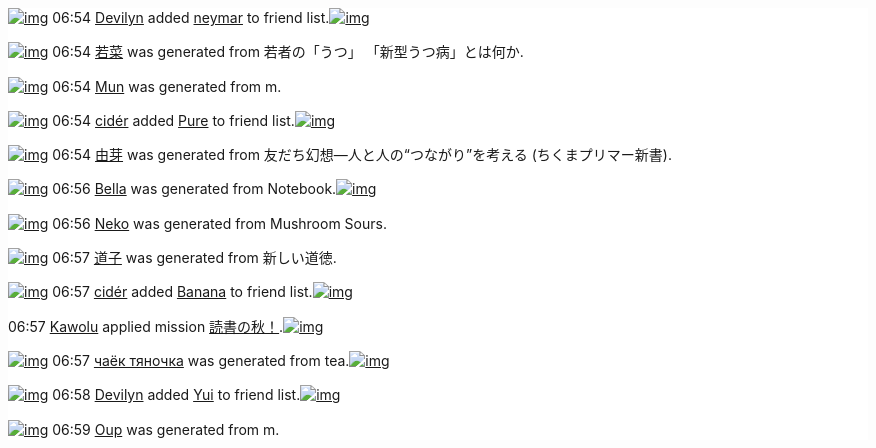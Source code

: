 [![img](http://img822.imageshack.us/img822/3841/x06p.jpg)](http://www.barcodekanojo.com/user/397797/Devilyn) 06:54 [Devilyn](http://www.barcodekanojo.com/user/397797/Devilyn) added [neymar](http://www.barcodekanojo.com/kanojo/2385339/neymar) to friend list.[![img](http://img17.imageshack.us/img17/4775/jvsc.png)](http://www.barcodekanojo.com/kanojo/2385339/neymar)

[![img](http://kacdn03.appspot.com/5287139101114368/f60e.png)](http://www.barcodekanojo.com/kanojo/2610276/%E8%8B%A5%E8%8F%9C) 06:54 [若菜](http://www.barcodekanojo.com/kanojo/2610276/%E8%8B%A5%E8%8F%9C) was generated from 若者の「うつ」 「新型うつ病」とは何か.

[![img](http://kacdn05.appspot.com/5911575806345216/d8c0.png)](http://www.barcodekanojo.com/kanojo/2610277/Mun) 06:54 [Mun](http://www.barcodekanojo.com/kanojo/2610277/Mun) was generated from m.

[![img](http://img577.imageshack.us/img577/525/cdq5.jpg)](http://www.barcodekanojo.com/user/413165/cid%C3%A9r) 06:54 [cidér](http://www.barcodekanojo.com/user/413165/cid%C3%A9r) added [Pure](http://www.barcodekanojo.com/kanojo/55852/Pure) to friend list.[![img](http://kacdn04.appspot.com/6485494569369600/c662.png)](http://www.barcodekanojo.com/kanojo/55852/Pure)

[![img](http://kacdn04.appspot.com/5449289417359360/dc17.png)](http://www.barcodekanojo.com/kanojo/2610278/%E7%94%B1%E8%8A%BD) 06:54 [由芽](http://www.barcodekanojo.com/kanojo/2610278/%E7%94%B1%E8%8A%BD) was generated from 友だち幻想―人と人の“つながり”を考える (ちくまプリマー新書).

[![img](http://kacdn04.appspot.com/4956939867914240/98d3.png)](http://www.barcodekanojo.com/kanojo/2610279/Bella) 06:56 [Bella](http://www.barcodekanojo.com/kanojo/2610279/Bella) was generated from Notebook.[![img](http://kacdn05.appspot.com/5914152786722816/beac.jpg)](http://www.barcodekanojo.com/product_images/barcode/5096743/1383861347/Notebook.jpg)

[![img](http://kacdn05.appspot.com/5751831074439168/4254.png)](http://www.barcodekanojo.com/kanojo/2610280/Neko) 06:56 [Neko](http://www.barcodekanojo.com/kanojo/2610280/Neko) was generated from Mushroom Sours.

[![img](http://kacdn03.appspot.com/4556933189074944/3b5ec.png)](http://www.barcodekanojo.com/kanojo/2610281/%E9%81%93%E5%AD%90) 06:57 [道子](http://www.barcodekanojo.com/kanojo/2610281/%E9%81%93%E5%AD%90) was generated from 新しい道徳.

[![img](http://img547.imageshack.us/img547/1848/b7t7.jpg)](http://www.barcodekanojo.com/user/413165/cid%C3%A9r) 06:57 [cidér](http://www.barcodekanojo.com/user/413165/cid%C3%A9r) added [Banana](http://www.barcodekanojo.com/kanojo/5360/Banana) to friend list.[![img](http://kacdn05.appspot.com/4643289143705600/c07f2.png)](http://www.barcodekanojo.com/kanojo/5360/Banana)

06:57 [Kawolu](http://www.barcodekanojo.com/user/414887/Kawolu) applied mission [読書の秋！](http://www.barcodekanojo.com/kanojo/2609823/%E5%90%8D%E5%AD%90).[![img](http://img818.imageshack.us/img818/9257/7w6q.png)](http://www.barcodekanojo.com/kanojo/2609823/%E5%90%8D%E5%AD%90)

[![img](http://kacdn04.appspot.com/5044996898029568/e986.png)](http://www.barcodekanojo.com/kanojo/2610282/%D1%87%D0%B0%D1%91%D0%BA%20%D1%82%D1%8F%D0%BD%D0%BE%D1%87%D0%BA%D0%B0) 06:57 [чаёк тяночка](http://www.barcodekanojo.com/kanojo/2610282/%D1%87%D0%B0%D1%91%D0%BA%20%D1%82%D1%8F%D0%BD%D0%BE%D1%87%D0%BA%D0%B0) was generated from tea.[![img](http://kacdn02.appspot.com/6399031106338816/fbd9.jpg)](http://www.barcodekanojo.com/product_images/barcode/5096747/1383861422/tea.jpg)

[![img](http://img38.imageshack.us/img38/3563/xn4n.jpg)](http://www.barcodekanojo.com/user/397797/Devilyn) 06:58 [Devilyn](http://www.barcodekanojo.com/user/397797/Devilyn) added [Yui](http://www.barcodekanojo.com/kanojo/2398497/Yui) to friend list.[![img](http://kacdn05.appspot.com/5746835893256192/7872.png)](http://www.barcodekanojo.com/kanojo/2398497/Yui)

[![img](http://img812.imageshack.us/img812/2784/2pt2.png)](http://www.barcodekanojo.com/kanojo/2610283/Oup) 06:59 [Oup](http://www.barcodekanojo.com/kanojo/2610283/Oup) was generated from m.
